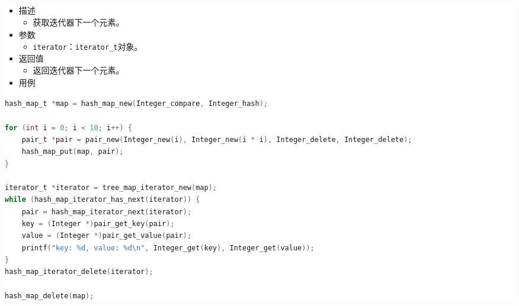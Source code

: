 - 描述
    - 获取迭代器下一个元素。
- 参数
    - `iterator`：`iterator_t`对象。
- 返回值
    - 返回迭代器下一个元素。
- 用例

```c
hash_map_t *map = hash_map_new(Integer_compare, Integer_hash);

for (int i = 0; i < 10; i++) {
    pair_t *pair = pair_new(Integer_new(i), Integer_new(i * i), Integer_delete, Integer_delete);
    hash_map_put(map, pair);
}

iterator_t *iterator = tree_map_iterator_new(map);
while (hash_map_iterator_has_next(iterator)) {
    pair = hash_map_iterator_next(iterator);
    key = (Integer *)pair_get_key(pair);
    value = (Integer *)pair_get_value(pair);
    printf("key: %d, value: %d\n", Integer_get(key), Integer_get(value));
}
hash_map_iterator_delete(iterator);

hash_map_delete(map);
```

